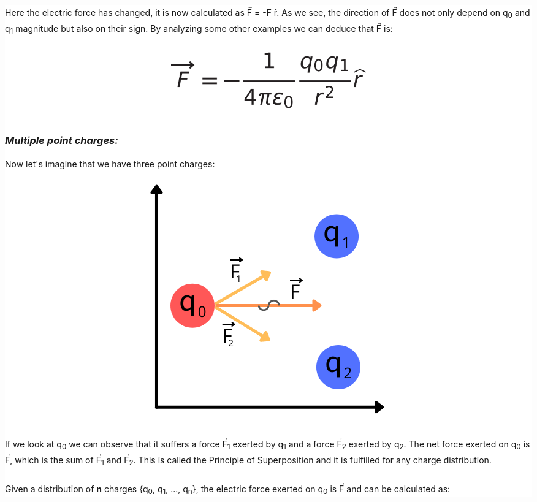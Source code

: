 Here the electric force has changed, it is now calculated as F<sup>&#8407;</sup> = -F r&#770;.
As we see, the direction of F<sup>&#8407;</sup> does not only depend on q<sub>0</sub> and
q<sub>1</sub> magnitude but also on their sign. By analyzing some other examples we can deduce 
that F<sup>&#8407;</sup> is:

<p align="center">
  <img width="323" height="115" src="./images/electric_force_vector_two_point_charges.png">
</p>

### _Multiple point charges:_

Now let's imagine that we have three point charges:

<p align="center">
  <img width="400" height="400" src="./images/three_point_charges_and_electric_force.png">
</p>

If we look at q<sub>0</sub> we can observe that it suffers a force F<sup>&#8407;</sup><sub>1</sub>
exerted by q<sub>1</sub> and a force F<sup>&#8407;</sup><sub>2</sub> exerted by q<sub>2</sub>. The
net force exerted on q<sub>0</sub> is F<sup>&#8407;</sup>, which is the sum of F<sup>&#8407;</sup><sub>1</sub>
and F<sup>&#8407;</sup><sub>2</sub>. This is called the Principle of Superposition and it is fulfilled
for any charge distribution.
<br><br>
Given a distribution of **n** charges {q<sub>0</sub>, q<sub>1</sub>, ..., q<sub>n</sub>}, the electric
force exerted on q<sub>0</sub> is F<sup>&#8407;</sup> and can be calculated as:

